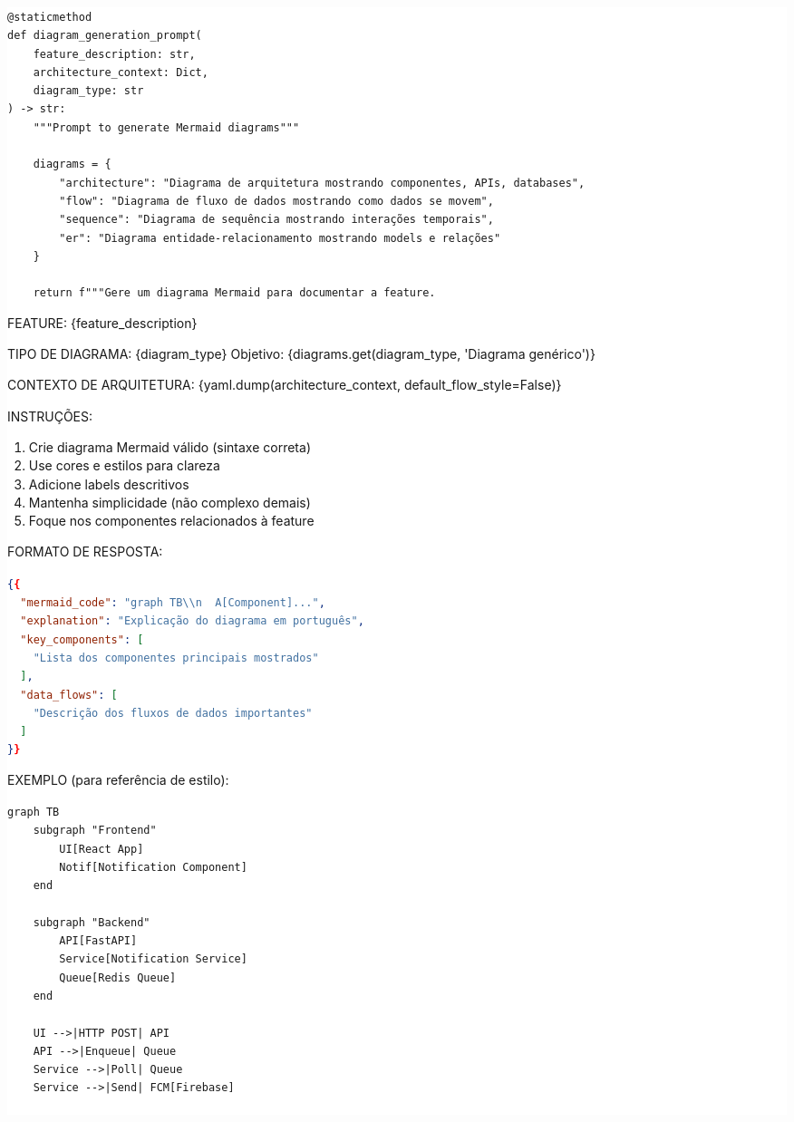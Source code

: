     @staticmethod
    def diagram_generation_prompt(
        feature_description: str,
        architecture_context: Dict,
        diagram_type: str
    ) -> str:
        """Prompt to generate Mermaid diagrams"""
        
        diagrams = {
            "architecture": "Diagrama de arquitetura mostrando componentes, APIs, databases",
            "flow": "Diagrama de fluxo de dados mostrando como dados se movem",
            "sequence": "Diagrama de sequência mostrando interações temporais",
            "er": "Diagrama entidade-relacionamento mostrando models e relações"
        }
        
        return f"""Gere um diagrama Mermaid para documentar a feature.

FEATURE:
{feature_description}

TIPO DE DIAGRAMA: {diagram_type}
Objetivo: {diagrams.get(diagram_type, 'Diagrama genérico')}

CONTEXTO DE ARQUITETURA:
{yaml.dump(architecture_context, default_flow_style=False)}

INSTRUÇÕES:

1. Crie diagrama Mermaid válido (sintaxe correta)
2. Use cores e estilos para clareza
3. Adicione labels descritivos
4. Mantenha simplicidade (não complexo demais)
5. Foque nos componentes relacionados à feature

FORMATO DE RESPOSTA:

```json
{{
  "mermaid_code": "graph TB\\n  A[Component]...",
  "explanation": "Explicação do diagrama em português",
  "key_components": [
    "Lista dos componentes principais mostrados"
  ],
  "data_flows": [
    "Descrição dos fluxos de dados importantes"
  ]
}}
```

EXEMPLO (para referência de estilo):

```mermaid
graph TB
    subgraph "Frontend"
        UI[React App]
        Notif[Notification Component]
    end
    
    subgraph "Backend"
        API[FastAPI]
        Service[Notification Service]
        Queue[Redis Queue]
    end
    
    UI -->|HTTP POST| API
    API -->|Enqueue| Queue
    Service -->|Poll| Queue
    Service -->|Send| FCM[Firebase]
    
```